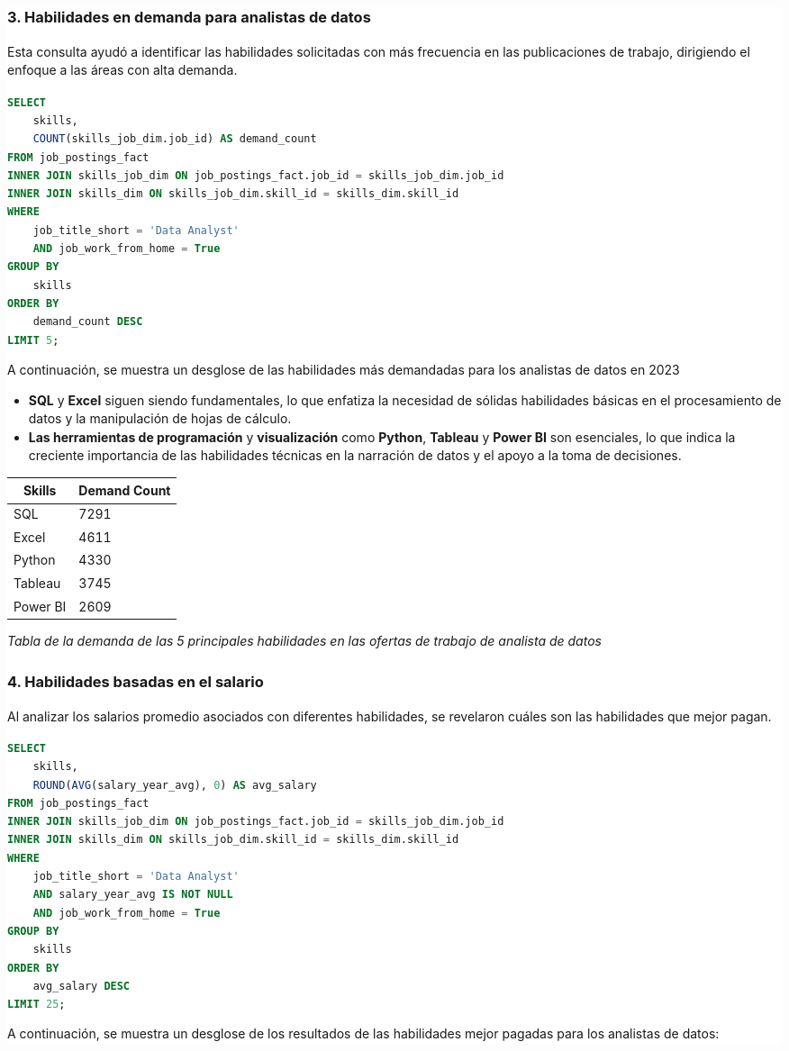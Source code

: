 ### 3. Habilidades en demanda para analistas de datos
Esta consulta ayudó a identificar las habilidades solicitadas con más frecuencia en las publicaciones de trabajo, dirigiendo el enfoque a las áreas con alta demanda.

```sql
SELECT 
    skills,
    COUNT(skills_job_dim.job_id) AS demand_count
FROM job_postings_fact
INNER JOIN skills_job_dim ON job_postings_fact.job_id = skills_job_dim.job_id
INNER JOIN skills_dim ON skills_job_dim.skill_id = skills_dim.skill_id
WHERE
    job_title_short = 'Data Analyst' 
    AND job_work_from_home = True 
GROUP BY
    skills
ORDER BY
    demand_count DESC
LIMIT 5;
```

A continuación, se muestra un desglose de las habilidades más demandadas para los analistas de datos en 2023
- **SQL** y **Excel** siguen siendo fundamentales, lo que enfatiza la necesidad de sólidas habilidades básicas en el procesamiento de datos y la manipulación de hojas de cálculo.
- **Las herramientas de programación** y **visualización** como **Python**, **Tableau** y **Power BI** son esenciales, lo que indica la creciente importancia de las habilidades técnicas en la narración de datos y el apoyo a la toma de decisiones.

| Skills   | Demand Count |
|----------|--------------|
| SQL      | 7291         |
| Excel    | 4611         |
| Python   | 4330         |
| Tableau  | 3745         |
| Power BI | 2609         |

*Tabla de la demanda de las 5 principales habilidades en las ofertas de trabajo de analista de datos*

### 4. Habilidades basadas en el salario
Al analizar los salarios promedio asociados con diferentes habilidades, se revelaron cuáles son las habilidades que mejor pagan.
```sql
SELECT 
    skills,
    ROUND(AVG(salary_year_avg), 0) AS avg_salary
FROM job_postings_fact
INNER JOIN skills_job_dim ON job_postings_fact.job_id = skills_job_dim.job_id
INNER JOIN skills_dim ON skills_job_dim.skill_id = skills_dim.skill_id
WHERE
    job_title_short = 'Data Analyst'
    AND salary_year_avg IS NOT NULL
    AND job_work_from_home = True 
GROUP BY
    skills
ORDER BY
    avg_salary DESC
LIMIT 25;
```
A continuación, se muestra un desglose de los resultados de las habilidades mejor pagadas para los analistas de datos: